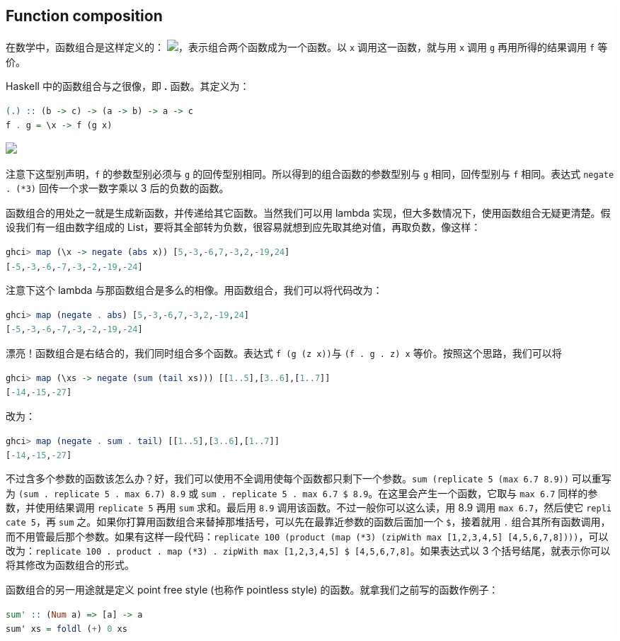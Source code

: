 ## Function composition

在数学中，函数组合是这样定义的： ![](../../.gitbook/assets/composition%20%281%29.png)，表示组合两个函数成为一个函数。以 `x` 调用这一函数，就与用 `x` 调用 `g` 再用所得的结果调用 `f` 等价。

Haskell 中的函数组合与之很像，即 **.** 函数。其定义为：

```haskell
(.) :: (b -> c) -> (a -> b) -> a -> c  
f . g = \x -> f (g x)
```

![](../../.gitbook/assets/notes.png)

注意下这型别声明，`f` 的参数型别必须与 `g` 的回传型别相同。所以得到的组合函数的参数型别与 `g` 相同，回传型别与 `f` 相同。表达式 `negate . (*3)` 回传一个求一数字乘以 3 后的负数的函数。

函数组合的用处之一就是生成新函数，并传递给其它函数。当然我们可以用 lambda 实现，但大多数情况下，使用函数组合无疑更清楚。假设我们有一组由数字组成的 List，要将其全部转为负数，很容易就想到应先取其绝对值，再取负数，像这样：

```haskell
ghci> map (\x -> negate (abs x)) [5,-3,-6,7,-3,2,-19,24]  
[-5,-3,-6,-7,-3,-2,-19,-24]
```

注意下这个 lambda 与那函数组合是多么的相像。用函数组合，我们可以将代码改为：

```haskell
ghci> map (negate . abs) [5,-3,-6,7,-3,2,-19,24]  
[-5,-3,-6,-7,-3,-2,-19,-24]
```

漂亮！函数组合是右结合的，我们同时组合多个函数。表达式 `f (g (z x))`与 `(f . g . z) x` 等价。按照这个思路，我们可以将

```haskell
ghci> map (\xs -> negate (sum (tail xs))) [[1..5],[3..6],[1..7]]  
[-14,-15,-27]
```

改为：

```haskell
ghci> map (negate . sum . tail) [[1..5],[3..6],[1..7]]  
[-14,-15,-27]
```

不过含多个参数的函数该怎么办？好，我们可以使用不全调用使每个函数都只剩下一个参数。`sum (replicate 5 (max 6.7 8.9))` 可以重写为 `(sum . replicate 5 . max 6.7) 8.9` 或 `sum . replicate 5 . max 6.7 $ 8.9`。在这里会产生一个函数，它取与 `max 6.7` 同样的参数，并使用结果调用 `replicate 5` 再用 `sum` 求和。最后用 `8.9` 调用该函数。不过一般你可以这么读，用 8.9 调用 `max 6.7`，然后使它 `replicate 5`，再 `sum` 之。如果你打算用函数组合来替掉那堆括号，可以先在最靠近参数的函数后面加一个 `$`，接着就用 `.` 组合其所有函数调用，而不用管最后那个参数。如果有这样一段代码：`replicate 100 (product (map (*3) (zipWith max [1,2,3,4,5] [4,5,6,7,8])))`，可以改为：`replicate 100 . product . map (*3) . zipWith max [1,2,3,4,5] $ [4,5,6,7,8]`。如果表达式以 3 个括号结尾，就表示你可以将其修改为函数组合的形式。

函数组合的另一用途就是定义 point free style \(也称作 pointless style\) 的函数。就拿我们之前写的函数作例子：

```haskell
sum' :: (Num a) => [a] -> a     
sum' xs = foldl (+) 0 xs
```
